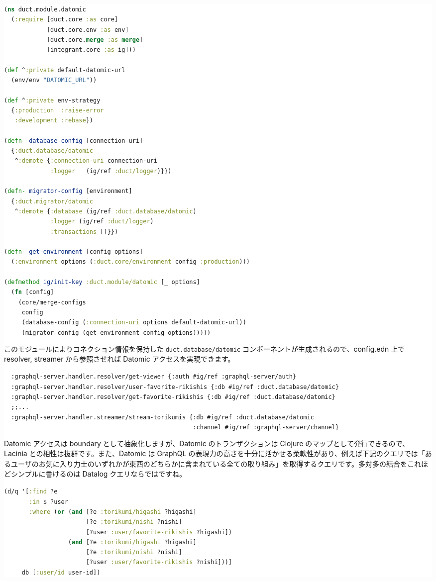 ```clojure:src/duct/module/datomic.clj
(ns duct.module.datomic
  (:require [duct.core :as core]
            [duct.core.env :as env]
            [duct.core.merge :as merge]
            [integrant.core :as ig]))

(def ^:private default-datomic-url
  (env/env "DATOMIC_URL"))

(def ^:private env-strategy
  {:production  :raise-error
   :development :rebase})

(defn- database-config [connection-uri]
  {:duct.database/datomic
   ^:demote {:connection-uri connection-uri
             :logger   (ig/ref :duct/logger)}})

(defn- migrator-config [environment]
  {:duct.migrator/datomic
   ^:demote {:database (ig/ref :duct.database/datomic)
             :logger (ig/ref :duct/logger)
             :transactions []}})

(defn- get-environment [config options]
  (:environment options (:duct.core/environment config :production)))

(defmethod ig/init-key :duct.module/datomic [_ options]
  (fn [config]
    (core/merge-configs
     config
     (database-config (:connection-uri options default-datomic-url))
     (migrator-config (get-environment config options)))))
```

このモジュールによりコネクション情報を保持した `duct.database/datomic` コンポーネントが生成されるので、config.edn 上で resolver, streamer から参照させれば Datomic アクセスを実現できます。

```clojure:resources/geraphql_server/config.edn
  :graphql-server.handler.resolver/get-viewer {:auth #ig/ref :graphql-server/auth}
  :graphql-server.handler.resolver/user-favorite-rikishis {:db #ig/ref :duct.database/datomic}
  :graphql-server.handler.resolver/get-favorite-rikishis {:db #ig/ref :duct.database/datomic}
  ;;...
  :graphql-server.handler.streamer/stream-torikumis {:db #ig/ref :duct.database/datomic
                                                     :channel #ig/ref :graphql-server/channel}
```

Datomic アクセスは boundary として抽象化しますが、Datomic のトランザクションは Clojure のマップとして発行できるので、Lacinia との相性は抜群です。また、Datomic は GraphQL の表現力の高さを十分に活かせる柔軟性があり、例えば下記のクエリでは「あるユーザのお気に入り力士のいずれかが東西のどちらかに含まれている全ての取り組み」を取得するクエリです。多対多の結合をこれほどシンプルに書けるのは Datalog クエリならではですね。

```clojure:user.clj
(d/q '[:find ?e
       :in $ ?user
       :where (or (and [?e :torikumi/higashi ?higashi]
                       [?e :torikumi/nishi ?nishi]
                       [?user :user/favorite-rikishis ?higashi])
                  (and [?e :torikumi/higashi ?higashi]
                       [?e :torikumi/nishi ?nishi]
                       [?user :user/favorite-rikishis ?nishi]))]
     db [:user/id user-id])
```
